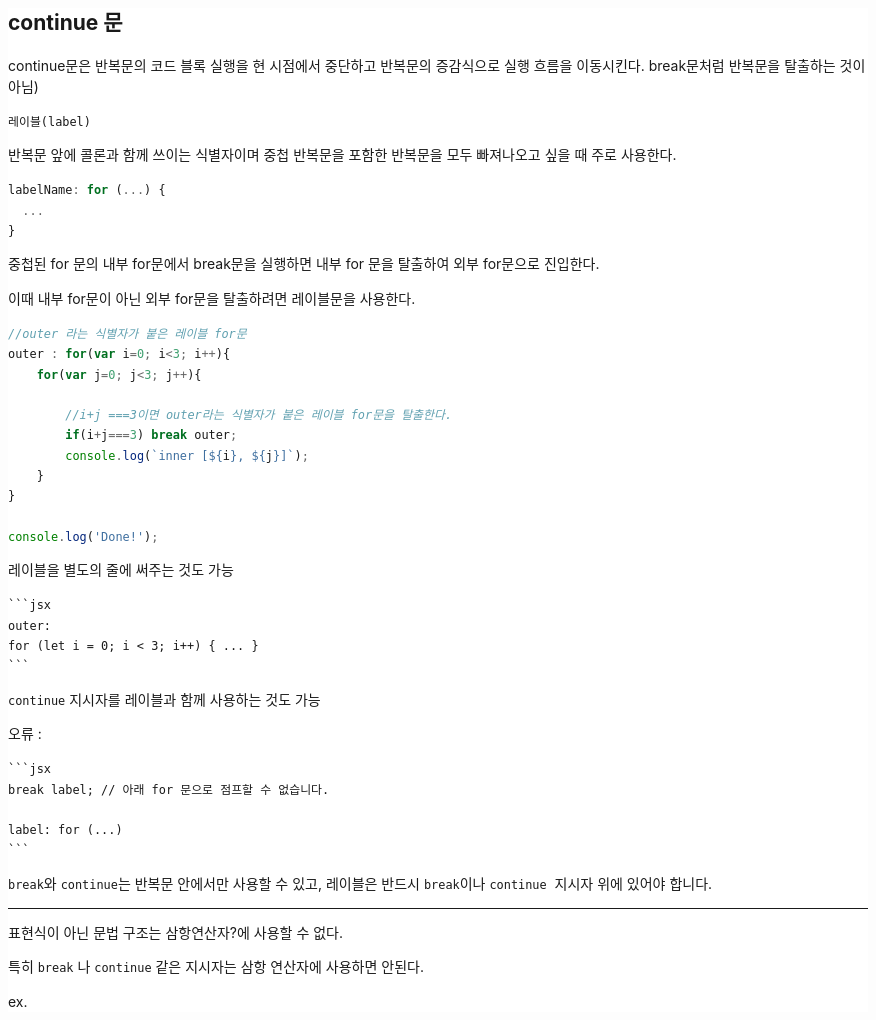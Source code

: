 ## continue 문

continue문은 반복문의 코드 블록 실행을 현 시점에서 중단하고 반복문의 증감식으로 실행 흐름을 이동시킨다. break문처럼 반복문을 탈출하는 것이 아님)

`레이블(label)`

반복문 앞에 콜론과 함께 쓰이는 식별자이며 중첩 반복문을 포함한 반복문을 모두 빠져나오고 싶을 때 주로 사용한다.

```jsx
labelName: for (...) {
  ...
}
```

중첩된 for 문의 내부 for문에서 break문을 실행하면 내부 for 문을 탈출하여 외부 for문으로 진입한다.

이때 내부 for문이 아닌 외부 for문을 탈출하려면 레이블문을 사용한다.

```jsx
//outer 라는 식별자가 붙은 레이블 for문
outer : for(var i=0; i<3; i++){
    for(var j=0; j<3; j++){

        //i+j ===3이면 outer라는 식별자가 붙은 레이블 for문을 탈출한다.
        if(i+j===3) break outer;
        console.log(`inner [${i}, ${j}]`);
    }
}

console.log('Done!');
```

레이블을 별도의 줄에 써주는 것도 가능
    
    ```jsx
    outer:
    for (let i = 0; i < 3; i++) { ... }
    ```
    
`continue` 지시자를 레이블과 함께 사용하는 것도 가능

오류 :
    
    ```jsx
    break label; // 아래 for 문으로 점프할 수 없습니다.
    
    label: for (...)
    ```
    
`break`와 `continue`는 반복문 안에서만 사용할 수 있고, 레이블은 반드시 `break`이나 `continue`
 지시자 위에 있어야 합니다.

****

표현식이 아닌 문법 구조는 삼항연산자?에 사용할 수 없다. 

특히 `break` 나 `continue` 같은 지시자는 삼항 연산자에 사용하면 안된다.

ex.
